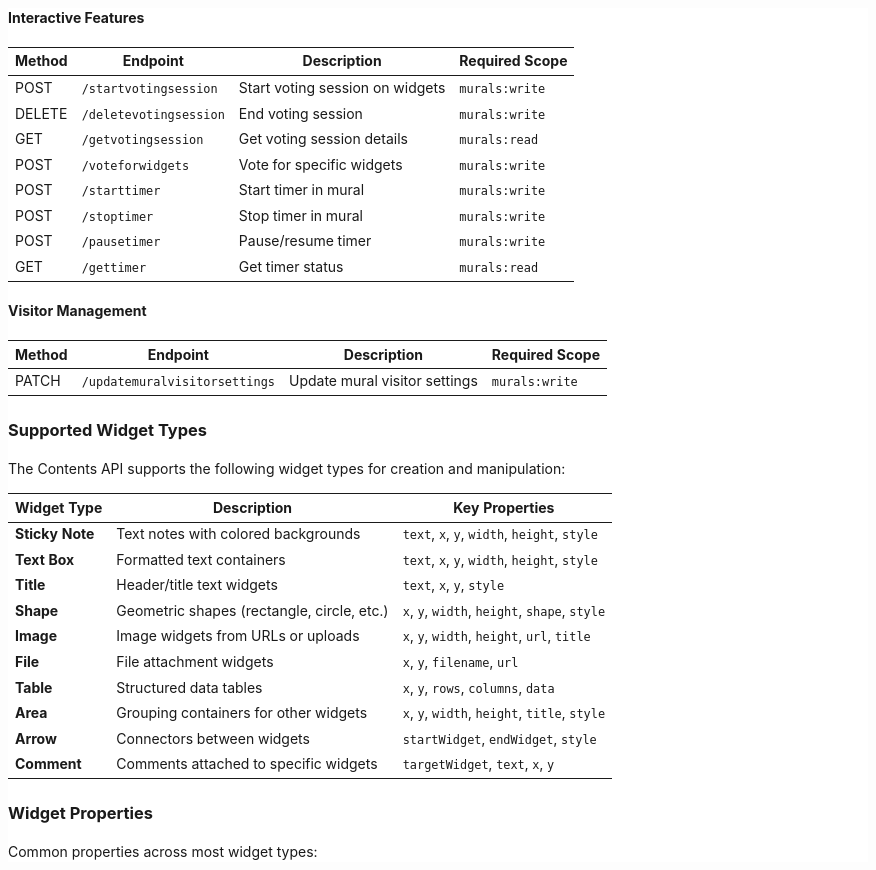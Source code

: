 #### Interactive Features

| Method | Endpoint | Description | Required Scope |
|--------|----------|-------------|----------------|
| POST | `/startvotingsession` | Start voting session on widgets | `murals:write` |
| DELETE | `/deletevotingsession` | End voting session | `murals:write` |
| GET | `/getvotingsession` | Get voting session details | `murals:read` |
| POST | `/voteforwidgets` | Vote for specific widgets | `murals:write` |
| POST | `/starttimer` | Start timer in mural | `murals:write` |
| POST | `/stoptimer` | Stop timer in mural | `murals:write` |
| POST | `/pausetimer` | Pause/resume timer | `murals:write` |
| GET | `/gettimer` | Get timer status | `murals:read` |

#### Visitor Management

| Method | Endpoint | Description | Required Scope |
|--------|----------|-------------|----------------|
| PATCH | `/updatemuralvisitorsettings` | Update mural visitor settings | `murals:write` |

### Supported Widget Types

The Contents API supports the following widget types for creation and manipulation:

| Widget Type | Description | Key Properties |
|-------------|-------------|----------------|
| **Sticky Note** | Text notes with colored backgrounds | `text`, `x`, `y`, `width`, `height`, `style` |
| **Text Box** | Formatted text containers | `text`, `x`, `y`, `width`, `height`, `style` |
| **Title** | Header/title text widgets | `text`, `x`, `y`, `style` |
| **Shape** | Geometric shapes (rectangle, circle, etc.) | `x`, `y`, `width`, `height`, `shape`, `style` |
| **Image** | Image widgets from URLs or uploads | `x`, `y`, `width`, `height`, `url`, `title` |
| **File** | File attachment widgets | `x`, `y`, `filename`, `url` |
| **Table** | Structured data tables | `x`, `y`, `rows`, `columns`, `data` |
| **Area** | Grouping containers for other widgets | `x`, `y`, `width`, `height`, `title`, `style` |
| **Arrow** | Connectors between widgets | `startWidget`, `endWidget`, `style` |
| **Comment** | Comments attached to specific widgets | `targetWidget`, `text`, `x`, `y` |

### Widget Properties

Common properties across most widget types:
